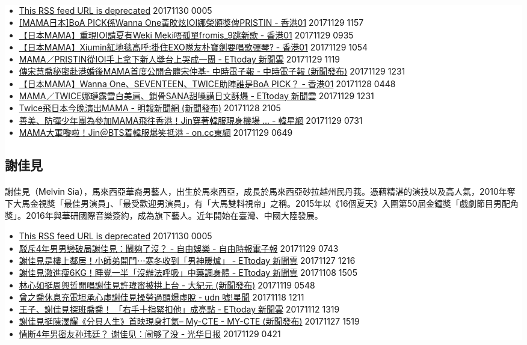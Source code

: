 
- [This RSS feed URL is deprecated](0 "This RSS feed URL is deprecated") 20171130 0005
- [[MAMA日本]BoA PICK係Wanna One黃旼炫IOI娜榮頒獎俾PRISTIN - 香港01](https://www.hk01.com/%E9%9F%93%E8%BF%B7/137489/-MAMA%E6%97%A5%E6%9C%AC-BoA-PICK%E4%BF%82Wanna-One%E9%BB%83%E6%97%BC%E7%82%AB-I-O-I%E5%A8%9C%E6%A6%AE%E9%A0%92%E7%8D%8E%E4%BF%BEPRISTIN "[MAMA日本]BoA PICK係Wanna One黃旼炫IOI娜榮頒獎俾PRISTIN - 香港01") 20171129 1157
- [【日本MAMA】重現IOI請夏有Weki Meki唔孤單fromis_9跳新歌 - 香港01](https://www.hk01.com/%E9%9F%93%E8%BF%B7/137433/-%E6%97%A5%E6%9C%ACMAMA-%E9%87%8D%E7%8F%BEI-O-I%E8%AB%8B%E5%A4%8F%E6%9C%89Weki-Meki%E5%94%94%E5%AD%A4%E5%96%AE-fromis-9%E8%B7%B3%E6%96%B0%E6%AD%8C "【日本MAMA】重現IOI請夏有Weki Meki唔孤單fromis_9跳新歌 - 香港01") 20171129 0935
- [【日本MAMA】Xiumin紅地毯高呼:掛住EXO隊友朴寶劍要唱歌彈琴? - 香港01](https://www.hk01.com/%E9%9F%93%E8%BF%B7/137473/-%E6%97%A5%E6%9C%ACMAMA-Xiumin%E7%B4%85%E5%9C%B0%E6%AF%AF%E9%AB%98%E5%91%BC-%E6%8E%9B%E4%BD%8FEXO%E9%9A%8A%E5%8F%8B-%E6%9C%B4%E5%AF%B6%E5%8A%8D%E8%A6%81%E5%94%B1%E6%AD%8C%E5%BD%88%E7%90%B4- "【日本MAMA】Xiumin紅地毯高呼:掛住EXO隊友朴寶劍要唱歌彈琴? - 香港01") 20171129 1054
- [MAMA／PRISTIN從IOI手上拿下新人獎台上哭成一團 - ETtoday 新聞雲](https://star.ettoday.net/news/1062651?t=MAMA%EF%BC%8FPRISTIN%E5%BE%9EI.O.I%E6%89%8B%E4%B8%8A%E6%8B%BF%E4%B8%8B%E6%96%B0%E4%BA%BA%E7%8D%8E%E3%80%80%E5%8F%B0%E4%B8%8A%E5%93%AD%E6%88%90%E4%B8%80%E5%9C%98 "MAMA／PRISTIN從IOI手上拿下新人獎台上哭成一團 - ETtoday 新聞雲") 20171129 1119
- [傳宋慧喬秘密赴港婚後MAMA首度公開合體宋仲基- 中時電子報 - 中時電子報 (新聞發布)](http://www.chinatimes.com/realtimenews/20171129005797-260404 "傳宋慧喬秘密赴港婚後MAMA首度公開合體宋仲基- 中時電子報 - 中時電子報 (新聞發布)") 20171129 1231
- [【日本MAMA】Wanna One、SEVENTEEN、TWICE助陣誰是BoA PICK？ - 香港01](https://www.hk01.com/%E9%9F%93%E8%BF%B7/137009/-%E6%97%A5%E6%9C%ACMAMA-Wanna-One-SEVENTEEN-TWICE%E5%8A%A9%E9%99%A3-%E8%AA%B0%E6%98%AFBoA-PICK- "【日本MAMA】Wanna One、SEVENTEEN、TWICE助陣誰是BoA PICK？ - 香港01") 20171128 0448
- [MAMA／TWICE娜璉露雪白美肩、鎖骨SANA甜嗓講日文酥爆 - ETtoday 新聞雲](https://star.ettoday.net/news/1062585?t=MAMA%EF%BC%8FTWICE%E5%A8%9C%E7%92%89%E9%9C%B2%E9%9B%AA%E7%99%BD%E7%BE%8E%E8%82%A9%E3%80%81%E9%8E%96%E9%AA%A8%E3%80%80SANA%E7%94%9C%E5%97%93%E8%AC%9B%E6%97%A5%E6%96%87%E9%85%A5%E7%88%86 "MAMA／TWICE娜璉露雪白美肩、鎖骨SANA甜嗓講日文酥爆 - ETtoday 新聞雲") 20171129 1231
- [Twice飛日本今晚演出MAMA - 明報新聞網 (新聞發布)](https://news.mingpao.com/pns/dailynews/web_tc/article/20171129/s00016/1511893699511 "Twice飛日本今晚演出MAMA - 明報新聞網 (新聞發布)") 20171128 2105
- [善美、防彈少年團為參加MAMA飛往香港！Jin穿著韓服現身機場 ... - 韓星網](https://www.koreastardaily.com/tc/news/100345 "善美、防彈少年團為參加MAMA飛往香港！Jin穿著韓服現身機場 ... - 韓星網") 20171129 0731
- [MAMA大軍嚟啦！Jin＠BTS着韓服爆笑抵港 - on.cc東網](http://hk.on.cc/hk/bkn/cnt/entertainment/20171129/bkn-20171129142706758-1129_00862_001.html "MAMA大軍嚟啦！Jin＠BTS着韓服爆笑抵港 - on.cc東網") 20171129 0649

## 謝佳見

謝佳見（Melvin Sia），馬來西亞華裔男藝人，出生於馬來西亞，成長於馬來西亞砂拉越州民丹莪。憑藉精湛的演技以及高人氣，2010年奪下大馬金視獎「最佳男演員」、「最受歡迎男演員」，有「大馬雙料視帝」之稱。2015年以《16個夏天》入圍第50屆金鐘獎「戲劇節目男配角獎」。2016年與華研國際音樂簽約，成為旗下藝人。近年開始在臺灣、中國大陸發展。
- [This RSS feed URL is deprecated](0 "This RSS feed URL is deprecated") 20171130 0005
- [駁斥4年男男戀破局謝佳見：鬧夠了沒？ - 自由娛樂 - 自由時報電子報](http://ent.ltn.com.tw/news/breakingnews/2268383 "駁斥4年男男戀破局謝佳見：鬧夠了沒？ - 自由娛樂 - 自由時報電子報") 20171129 0743
- [謝佳見是樓上鄰居！小師弟開門⋯寒冬收到「男神暖爐」 - ETtoday 新聞雲](http://www.ettoday.net/news/20171127/1061170.htm?t=%E8%AC%9D%E4%BD%B3%E8%A6%8B%E6%98%AF%E6%A8%93%E4%B8%8A%E9%84%B0%E5%B1%85%EF%BC%81%E5%B0%8F%E5%B8%AB%E5%BC%9F%E9%96%8B%E9%96%80%E2%8B%AF%E5%AF%92%E5%86%AC%E6%94%B6%E5%88%B0%E3%80%8C%E7%94%B7%E7%A5%9E%E6%9A%96%E7%88%90%E3%80%8D "謝佳見是樓上鄰居！小師弟開門⋯寒冬收到「男神暖爐」 - ETtoday 新聞雲") 20171127 1216
- [謝佳見激進瘦6KG！睡覺一半「沒辦法呼吸」中藥調身體 - ETtoday 新聞雲](https://star.ettoday.net/news/1048185?t=%E8%AC%9D%E4%BD%B3%E8%A6%8B%E6%BF%80%E9%80%B2%E7%98%A66KG%EF%BC%81%E7%9D%A1%E8%A6%BA%E4%B8%80%E5%8D%8A%E3%80%8C%E6%B2%92%E8%BE%A6%E6%B3%95%E5%91%BC%E5%90%B8%E3%80%8D%E4%B8%AD%E8%97%A5%E8%AA%BF%E8%BA%AB%E9%AB%94 "謝佳見激進瘦6KG！睡覺一半「沒辦法呼吸」中藥調身體 - ETtoday 新聞雲") 20171108 1505
- [林心如挺周興哲開唱謝佳見許瑋甯被拱上台 - 大紀元 (新聞發布)](http://www.epochtimes.com/b5/17/11/19/n9863549.htm "林心如挺周興哲開唱謝佳見許瑋甯被拱上台 - 大紀元 (新聞發布)") 20171119 0548
- [曾之喬休息充電坦承心虛謝佳見操勞過頭爆虛脫 - udn 噓!星聞](https://stars.udn.com/star/story/10091/2826776 "曾之喬休息充電坦承心虛謝佳見操勞過頭爆虛脫 - udn 噓!星聞") 20171118 1211
- [王子、謝佳見探班喬喬！ 「右手十指緊扣他」成亮點 - ETtoday 新聞雲](https://star.ettoday.net/news/1050910?t=%E7%8E%8B%E5%AD%90%E3%80%81%E8%AC%9D%E4%BD%B3%E8%A6%8B%E6%8E%A2%E7%8F%AD%E5%96%AC%E5%96%AC%EF%BC%81%E3%80%80%E3%80%8C%E5%8F%B3%E6%89%8B%E5%8D%81%E6%8C%87%E7%B7%8A%E6%89%A3%E4%BB%96%E3%80%8D%E6%88%90%E4%BA%AE%E9%BB%9E "王子、謝佳見探班喬喬！ 「右手十指緊扣他」成亮點 - ETtoday 新聞雲") 20171112 1319
- [謝佳見挺陳澤耀《分貝人生》首映現身打氣– My-CTE - MY-CTE (新聞發布)](https://my-cte.com/2017/11/27/%E8%AC%9D%E4%BD%B3%E8%A6%8B%E6%8C%BA%E9%99%B3%E6%BE%A4%E8%80%80-%E3%80%8A%E5%88%86%E8%B2%9D%E4%BA%BA%E7%94%9F%E3%80%8B%E9%A6%96%E6%98%A0%E7%8F%BE%E8%BA%AB%E6%89%93%E6%B0%A3/ "謝佳見挺陳澤耀《分貝人生》首映現身打氣– My-CTE - MY-CTE (新聞發布)") 20171127 1519
- [情断4年男密友孙玮廷？ 谢佳见：闹够了没 - 光华日报](http://www.kwongwah.com.my/?p=432327 "情断4年男密友孙玮廷？ 谢佳见：闹够了没 - 光华日报") 20171129 0421